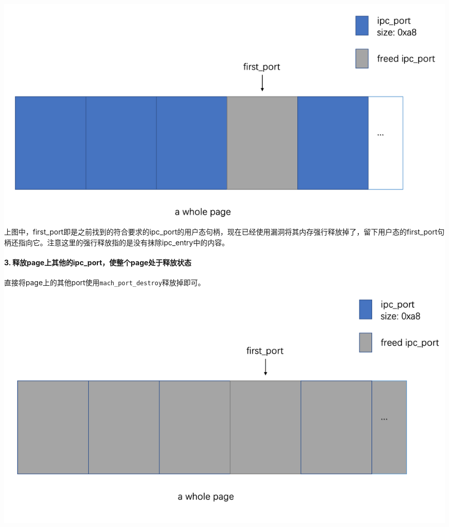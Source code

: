 ![freed_first_ipc_port_page](/images/res/freed_first_ipc_port_page.png)  
上图中，first_port即是之前找到的符合要求的ipc_port的用户态句柄，现在已经使用漏洞将其内存强行释放掉了，留下用户态的first_port句柄还指向它。注意这里的强行释放指的是没有抹除ipc_entry中的内容。  
    

#### 3. 释放page上其他的ipc_port，使整个page处于释放状态  
直接将page上的其他port使用`mach_port_destroy`释放掉即可。  
![all_freed_ports](/images/res/all_freed_ports.png)  
    